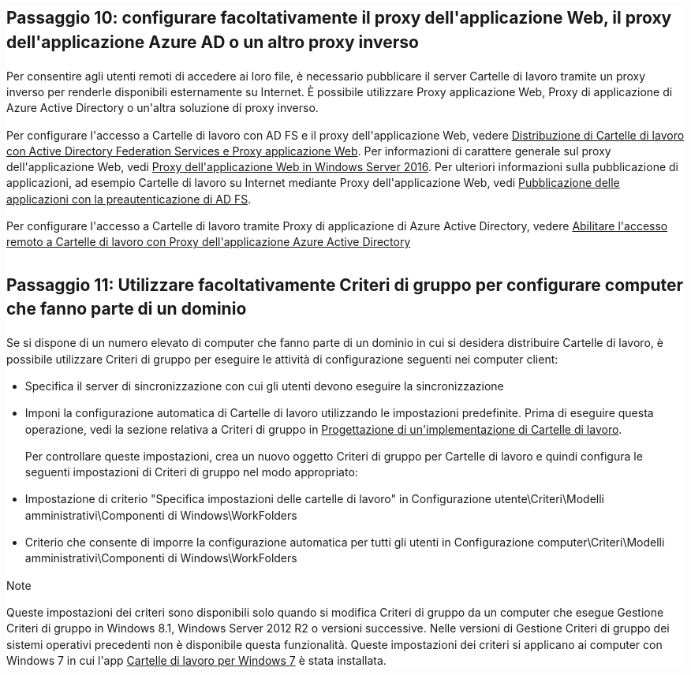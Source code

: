 ## <a name="step-10-optionally-configure-web-application-proxy-azure-ad-application-proxy-or-another-reverse-proxy"></a>Passaggio 10: configurare facoltativamente il proxy dell'applicazione Web, il proxy dell'applicazione Azure AD o un altro proxy inverso  

Per consentire agli utenti remoti di accedere ai loro file, è necessario pubblicare il server Cartelle di lavoro tramite un proxy inverso per renderle disponibili esternamente su Internet. È possibile utilizzare Proxy applicazione Web, Proxy di applicazione di Azure Active Directory o un'altra soluzione di proxy inverso.  
  
Per configurare l'accesso a Cartelle di lavoro con AD FS e il proxy dell'applicazione Web, vedere [Distribuzione di Cartelle di lavoro con Active Directory Federation Services e Proxy applicazione Web](deploy-work-folders-adfs-overview.md). Per informazioni di carattere generale sul proxy dell'applicazione Web, vedi [Proxy dell'applicazione Web in Windows Server 2016](https://technet.microsoft.com/windows-server-docs/identity/web-application-proxy/web-application-proxy-windows-server). Per ulteriori informazioni sulla pubblicazione di applicazioni, ad esempio Cartelle di lavoro su Internet mediante Proxy dell'applicazione Web, vedi [Pubblicazione delle applicazioni con la preautenticazione di AD FS](https://technet.microsoft.com/windows-server-docs/identity/web-application-proxy/publishing-applications-using-ad-fs-preauthentication).
 
Per configurare l'accesso a Cartelle di lavoro tramite Proxy di applicazione di Azure Active Directory, vedere [Abilitare l'accesso remoto a Cartelle di lavoro con Proxy dell'applicazione Azure Active Directory](https://blogs.technet.microsoft.com/filecab/?p=7945) 
  
## <a name="step-11-optionally-use-group-policy-to-configure-domain-joined-pcs"></a>Passaggio 11: Utilizzare facoltativamente Criteri di gruppo per configurare computer che fanno parte di un dominio  

Se si dispone di un numero elevato di computer che fanno parte di un dominio in cui si desidera distribuire Cartelle di lavoro, è possibile utilizzare Criteri di gruppo per eseguire le attività di configurazione seguenti nei computer client:  
  
- Specifica il server di sincronizzazione con cui gli utenti devono eseguire la sincronizzazione  
  
- Imponi la configurazione automatica di Cartelle di lavoro utilizzando le impostazioni predefinite. Prima di eseguire questa operazione, vedi la sezione relativa a Criteri di gruppo in [Progettazione di un'implementazione di Cartelle di lavoro](plan-work-folders.md).  
  
  Per controllare queste impostazioni, crea un nuovo oggetto Criteri di gruppo per Cartelle di lavoro e quindi configura le seguenti impostazioni di Criteri di gruppo nel modo appropriato:  
  
- Impostazione di criterio "Specifica impostazioni delle cartelle di lavoro" in Configurazione utente\Criteri\Modelli amministrativi\Componenti di Windows\WorkFolders  
  
- Criterio che consente di imporre la configurazione automatica per tutti gli utenti in Configurazione computer\Criteri\Modelli amministrativi\Componenti di Windows\WorkFolders  
  
> [!NOTE]
>  Queste impostazioni dei criteri sono disponibili solo quando si modifica Criteri di gruppo da un computer che esegue Gestione Criteri di gruppo in Windows 8.1, Windows Server 2012 R2 o versioni successive. Nelle versioni di Gestione Criteri di gruppo dei sistemi operativi precedenti non è disponibile questa funzionalità. Queste impostazioni dei criteri si applicano ai computer con Windows 7 in cui l'app [Cartelle di lavoro per Windows 7](https://blogs.technet.com/b/filecab/archive/2014/04/24/work-folders-for-windows-7.aspx) è stata installata.  
  